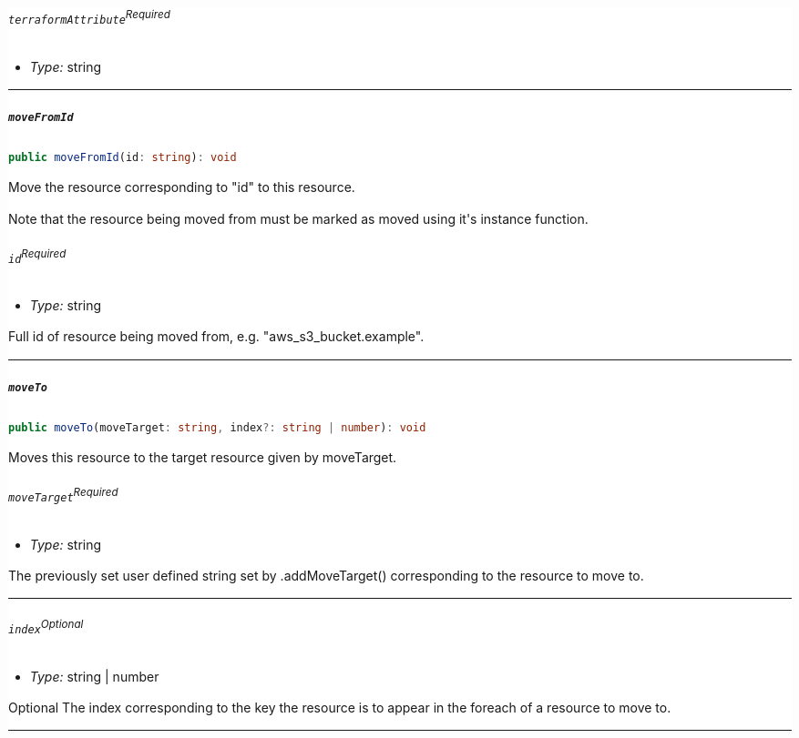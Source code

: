 ###### `terraformAttribute`<sup>Required</sup> <a name="terraformAttribute" id="@cdktf/provider-datadog.dashboardJson.DashboardJson.interpolationForAttribute.parameter.terraformAttribute"></a>

- *Type:* string

---

##### `moveFromId` <a name="moveFromId" id="@cdktf/provider-datadog.dashboardJson.DashboardJson.moveFromId"></a>

```typescript
public moveFromId(id: string): void
```

Move the resource corresponding to "id" to this resource.

Note that the resource being moved from must be marked as moved using it's instance function.

###### `id`<sup>Required</sup> <a name="id" id="@cdktf/provider-datadog.dashboardJson.DashboardJson.moveFromId.parameter.id"></a>

- *Type:* string

Full id of resource being moved from, e.g. "aws_s3_bucket.example".

---

##### `moveTo` <a name="moveTo" id="@cdktf/provider-datadog.dashboardJson.DashboardJson.moveTo"></a>

```typescript
public moveTo(moveTarget: string, index?: string | number): void
```

Moves this resource to the target resource given by moveTarget.

###### `moveTarget`<sup>Required</sup> <a name="moveTarget" id="@cdktf/provider-datadog.dashboardJson.DashboardJson.moveTo.parameter.moveTarget"></a>

- *Type:* string

The previously set user defined string set by .addMoveTarget() corresponding to the resource to move to.

---

###### `index`<sup>Optional</sup> <a name="index" id="@cdktf/provider-datadog.dashboardJson.DashboardJson.moveTo.parameter.index"></a>

- *Type:* string | number

Optional The index corresponding to the key the resource is to appear in the foreach of a resource to move to.

---